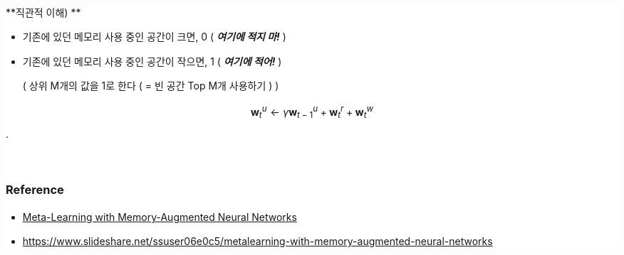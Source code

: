 **직관적 이해) **

- 기존에 있던 메모리 사용 중인 공간이 크면, 0 ( ***여기에 적지 마!*** )

- 기존에 있던 메모리 사용 중인 공간이 작으면, 1 ( ***여기에 적어!*** )

  ( 상위 M개의 값을 1로 한다 ( = 빈 공간 Top M개 사용하기 ) )

$$\mathbf{w}_{t}^{u} \leftarrow \gamma \mathbf{w}_{t-1}^{u}+\mathbf{w}_{t}^{r}+\mathbf{w}_{t}^{w}$$.

<br>

### Reference

- [Meta-Learning with Memory-Augmented Neural Networks](http://proceedings.mlr.press/v48/santoro16.pdf)

- https://www.slideshare.net/ssuser06e0c5/metalearning-with-memory-augmented-neural-networks

